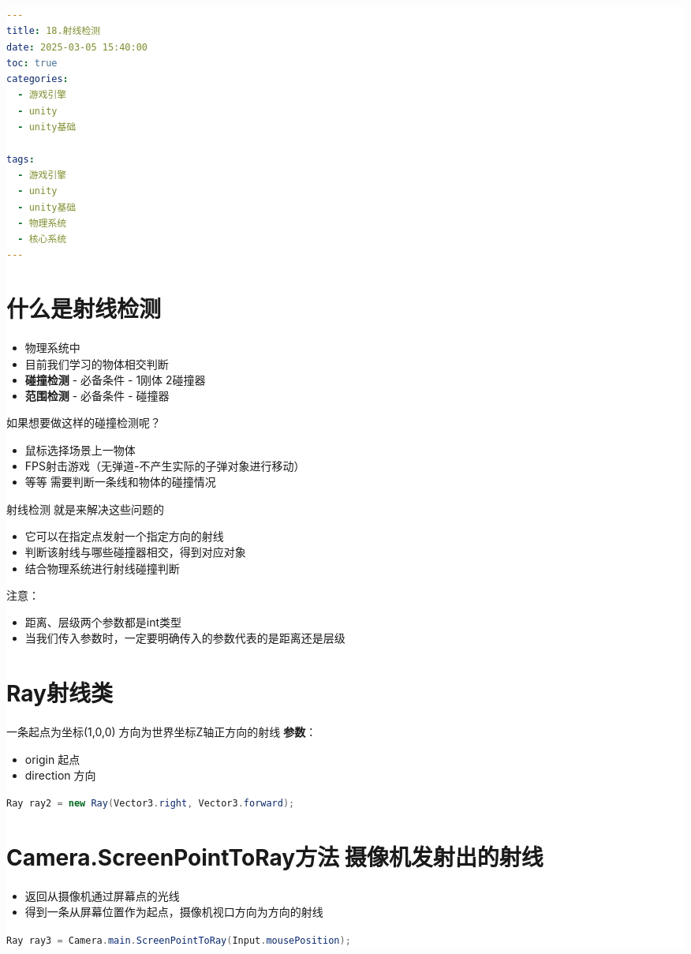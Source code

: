 ```yaml
---
title: 18.射线检测
date: 2025-03-05 15:40:00
toc: true
categories:
  - 游戏引擎
  - unity
  - unity基础

tags:
  - 游戏引擎
  - unity
  - unity基础
  - 物理系统
  - 核心系统
---
```


# 什么是射线检测
- 物理系统中
- 目前我们学习的物体相交判断
- **碰撞检测** - 必备条件 - 1刚体 2碰撞器
- **范围检测** - 必备条件 - 碰撞器

如果想要做这样的碰撞检测呢？
- 鼠标选择场景上一物体
- FPS射击游戏（无弹道-不产生实际的子弹对象进行移动）
- 等等 需要判断一条线和物体的碰撞情况

射线检测 就是来解决这些问题的
- 它可以在指定点发射一个指定方向的射线
- 判断该射线与哪些碰撞器相交，得到对应对象
- 结合物理系统进行射线碰撞判断


注意：
- 距离、层级两个参数都是int类型
- 当我们传入参数时，一定要明确传入的参数代表的是距离还是层级


# Ray射线类
一条起点为坐标(1,0,0) 方向为世界坐标Z轴正方向的射线
**参数**：
- origin 起点
- direction 方向
```cs
Ray ray2 = new Ray(Vector3.right, Vector3.forward);
```

# Camera.ScreenPointToRay方法 摄像机发射出的射线
- 返回从摄像机通过屏幕点的光线
- 得到一条从屏幕位置作为起点，摄像机视口方向为方向的射线
```cs
Ray ray3 = Camera.main.ScreenPointToRay(Input.mousePosition);
```
